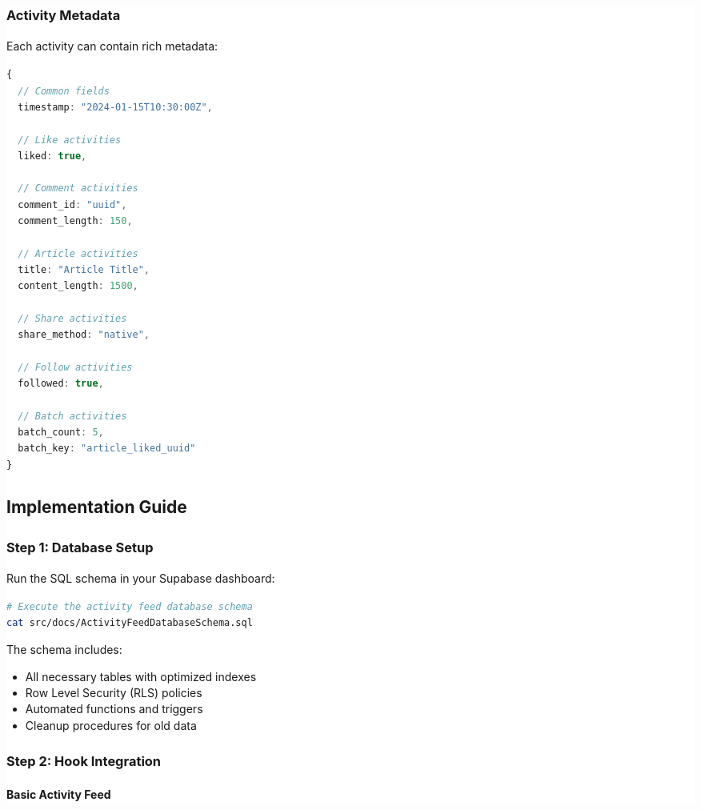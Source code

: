 ### Activity Metadata

Each activity can contain rich metadata:

```typescript
{
  // Common fields
  timestamp: "2024-01-15T10:30:00Z",
  
  // Like activities
  liked: true,
  
  // Comment activities
  comment_id: "uuid",
  comment_length: 150,
  
  // Article activities
  title: "Article Title",
  content_length: 1500,
  
  // Share activities
  share_method: "native",
  
  // Follow activities
  followed: true,
  
  // Batch activities
  batch_count: 5,
  batch_key: "article_liked_uuid"
}
```

## Implementation Guide

### Step 1: Database Setup

Run the SQL schema in your Supabase dashboard:

```bash
# Execute the activity feed database schema
cat src/docs/ActivityFeedDatabaseSchema.sql
```

The schema includes:
- All necessary tables with optimized indexes
- Row Level Security (RLS) policies
- Automated functions and triggers
- Cleanup procedures for old data

### Step 2: Hook Integration

#### Basic Activity Feed
